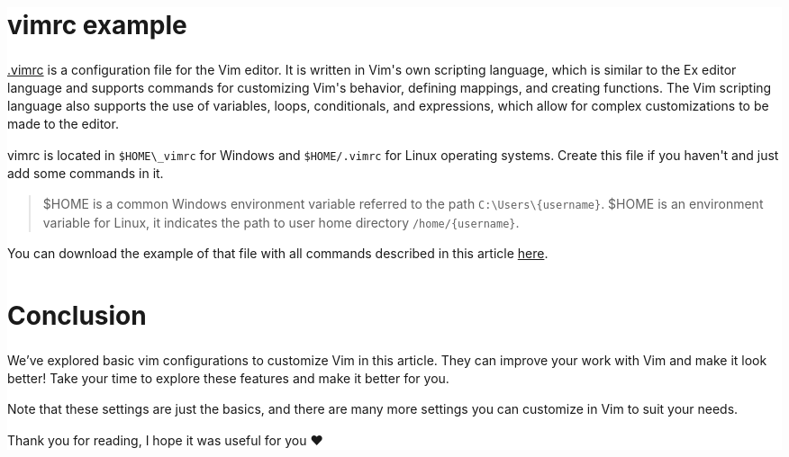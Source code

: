 
# vimrc example

[.vimrc](https://vim.fandom.com/wiki/Open_vimrc_file) is a configuration file for the Vim editor. It is written in Vim's own scripting language, which is similar to the Ex editor language and supports commands for customizing Vim's behavior, defining mappings, and creating functions. The Vim scripting language also supports the use of variables, loops, conditionals, and expressions, which allow for complex customizations to be made to the editor.

vimrc is located in `$HOME\_vimrc` for Windows and `$HOME/.vimrc` for Linux operating systems. Create this file if you haven't and just add some commands in it.

> $HOME is a common Windows environment variable referred to the path `C:\Users\{username}`. $HOME is an environment variable for Linux, it indicates the path to user home directory `/home/{username}`.

You can download the example of that file with all commands described in this article [here](/download/vimrc_example).

# Conclusion

We’ve explored basic vim configurations to customize Vim in this article. They can improve your work with Vim and make it look better! Take your time to explore these features and make it better for you.

Note that these settings are just the basics, and there are many more settings you can customize in Vim to suit your needs.

Thank you for reading, I hope it was useful for you ❤️

